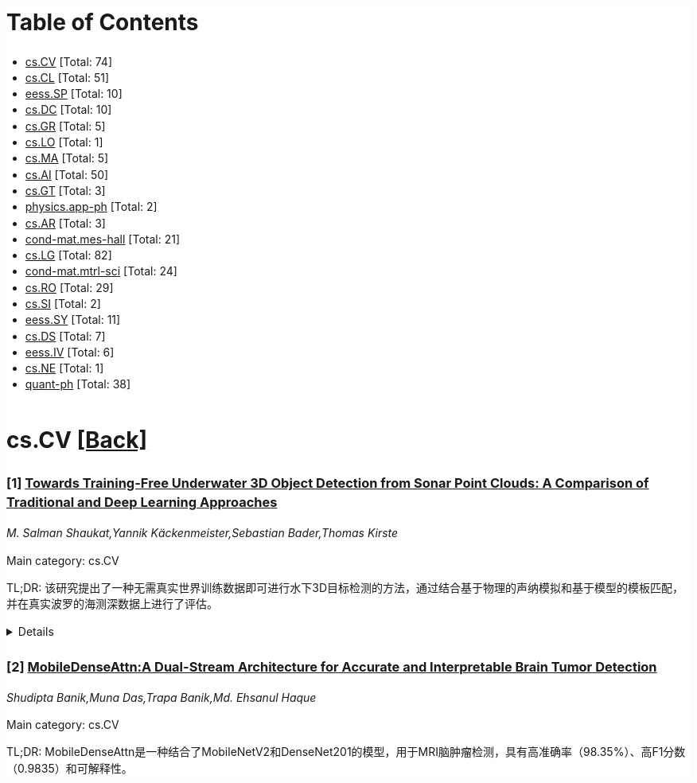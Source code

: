 <div id=toc></div>

# Table of Contents

- [cs.CV](#cs.CV) [Total: 74]
- [cs.CL](#cs.CL) [Total: 51]
- [eess.SP](#eess.SP) [Total: 10]
- [cs.DC](#cs.DC) [Total: 10]
- [cs.GR](#cs.GR) [Total: 5]
- [cs.LO](#cs.LO) [Total: 1]
- [cs.MA](#cs.MA) [Total: 5]
- [cs.AI](#cs.AI) [Total: 50]
- [cs.GT](#cs.GT) [Total: 3]
- [physics.app-ph](#physics.app-ph) [Total: 2]
- [cs.AR](#cs.AR) [Total: 3]
- [cond-mat.mes-hall](#cond-mat.mes-hall) [Total: 21]
- [cs.LG](#cs.LG) [Total: 82]
- [cond-mat.mtrl-sci](#cond-mat.mtrl-sci) [Total: 24]
- [cs.RO](#cs.RO) [Total: 29]
- [cs.SI](#cs.SI) [Total: 2]
- [eess.SY](#eess.SY) [Total: 11]
- [cs.DS](#cs.DS) [Total: 7]
- [eess.IV](#eess.IV) [Total: 6]
- [cs.NE](#cs.NE) [Total: 1]
- [quant-ph](#quant-ph) [Total: 38]


<div id='cs.CV'></div>

# cs.CV [[Back]](#toc)

### [1] [Towards Training-Free Underwater 3D Object Detection from Sonar Point Clouds: A Comparison of Traditional and Deep Learning Approaches](https://arxiv.org/abs/2508.18293)
*M. Salman Shaukat,Yannik Käckenmeister,Sebastian Bader,Thomas Kirste*

Main category: cs.CV

TL;DR: 该研究提出了一种无需真实世界训练数据即可进行水下3D目标检测的方法，通过结合基于物理的声纳模拟和基于模型的模板匹配，并在真实波罗的海测深数据上进行了评估。


<details><summary>Details</summary></details>


### [2] [MobileDenseAttn:A Dual-Stream Architecture for Accurate and Interpretable Brain Tumor Detection](https://arxiv.org/abs/2508.18294)
*Shudipta Banik,Muna Das,Trapa Banik,Md. Ehsanul Haque*

Main category: cs.CV

TL;DR: MobileDenseAttn是一种结合了MobileNetV2和DenseNet201的模型，用于MRI脑肿瘤检测，具有高准确率（98.35%）、高F1分数（0.9835）和可解释性。
